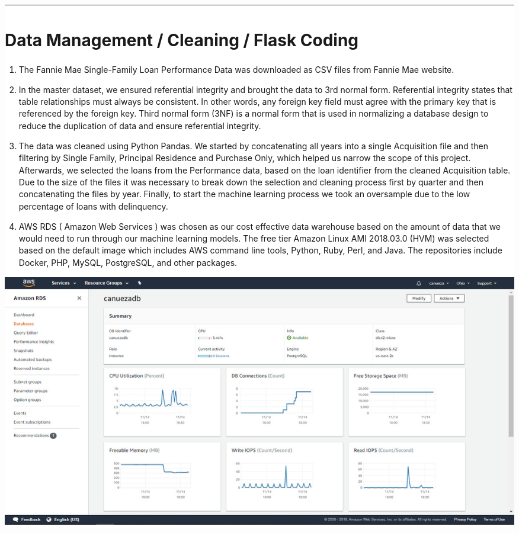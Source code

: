 
-----------------------------------------------

# Data Management / Cleaning / Flask Coding

1. The Fannie Mae Single-Family Loan Performance Data was downloaded as CSV files from Fannie Mae website.

2. In the master dataset, we ensured referential integrity and brought the data to 3rd normal form. Referential integrity states that table relationships must always be consistent. In other words, any foreign key field must agree with the primary key that is referenced by the foreign key. Third normal form (3NF) is a normal form that is used in normalizing a database design to reduce the duplication of data and ensure referential integrity.

3. The data was cleaned using Python Pandas. We started by concatenating all years into a single Acquisition file and then filtering by Single Family, Principal Residence and Purchase Only, which helped us narrow the scope of this project. 
Afterwards, we selected the loans from the Performance data, based on the loan identifier from the cleaned Acquisition table. Due to the size of the files it was necessary to break down the selection and cleaning process first by quarter and then concatenating the files by year.
Finally, to start the machine learning process we took an oversample due to the low percentage of loans with delinquency.


4. AWS RDS ( Amazon Web Services ) was chosen as our cost effective data warehouse based on the amount of data that we would need to run through our machine learning models. The free tier Amazon Linux AMI 2018.03.0 (HVM) was selected based on the default image which includes AWS command line tools, Python, Ruby, Perl, and Java. The repositories include Docker, PHP, MySQL, PostgreSQL, and other packages.

![Canueza](images/001-aws-postgres-001.jpg)
